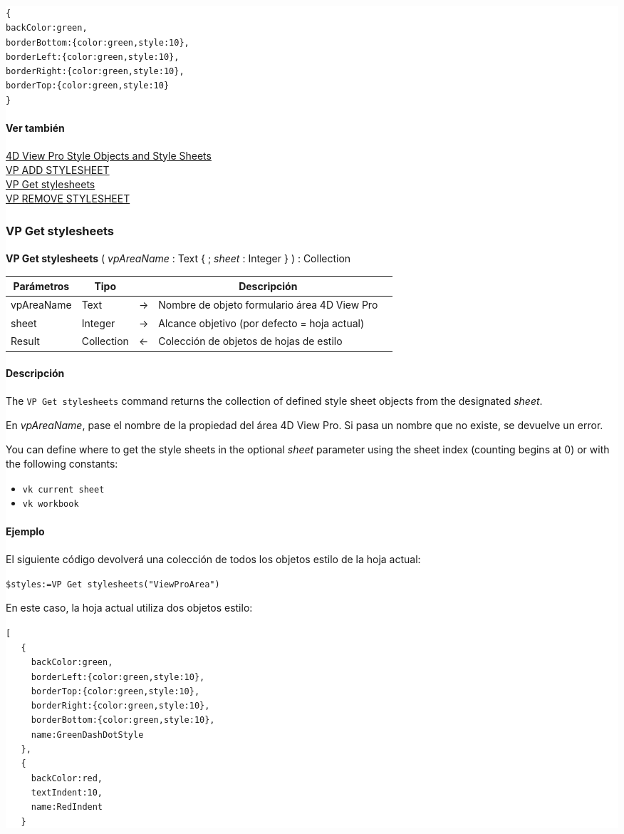 ```4d
{
backColor:green,
borderBottom:{color:green,style:10},
borderLeft:{color:green,style:10},
borderRight:{color:green,style:10},
borderTop:{color:green,style:10}
}
```

#### Ver también

[4D View Pro Style Objects and Style Sheets](configuring.md#style-objects--style-sheets)<br/>[VP ADD STYLESHEET](#vp-set-sheet-options)<br/>[VP Get stylesheets](#vp-get-stylesheets)<br/>[VP REMOVE STYLESHEET](#vp-remove-stylesheet)

### VP Get stylesheets



**VP Get stylesheets** ( _vpAreaName_ : Text { ; _sheet_ : Integer } ) : Collection



| Parámetros | Tipo       |    | Descripción                                                     |                  |
| ---------- | ---------- | -- | --------------------------------------------------------------- | ---------------- |
| vpAreaName | Text       | -> | Nombre de objeto formulario área 4D View Pro                    |                  |
| sheet      | Integer    | -> | Alcance objetivo (por defecto = hoja actual) |                  |
| Result     | Collection | <- | Colección de objetos de hojas de estilo                         |  |

#### Descripción

The `VP Get stylesheets` command returns the collection of defined style sheet objects from the designated _sheet_.

En _vpAreaName_, pase el nombre de la propiedad del área 4D View Pro. Si pasa un nombre que no existe, se devuelve un error.

You can define where to get the style sheets in the optional _sheet_ parameter using the sheet index (counting begins at 0) or with the following constants:

- `vk current sheet`
- `vk workbook`

#### Ejemplo

El siguiente código devolverá una colección de todos los objetos estilo de la hoja actual:

```4d
$styles:=VP Get stylesheets("ViewProArea")
```

En este caso, la hoja actual utiliza dos objetos estilo:

```4d
[
   {
     backColor:green,
     borderLeft:{color:green,style:10}, 
     borderTop:{color:green,style:10}, 
     borderRight:{color:green,style:10}, 
     borderBottom:{color:green,style:10}, 
     name:GreenDashDotStyle
   },
   {
     backColor:red,
     textIndent:10,
     name:RedIndent
   }
```